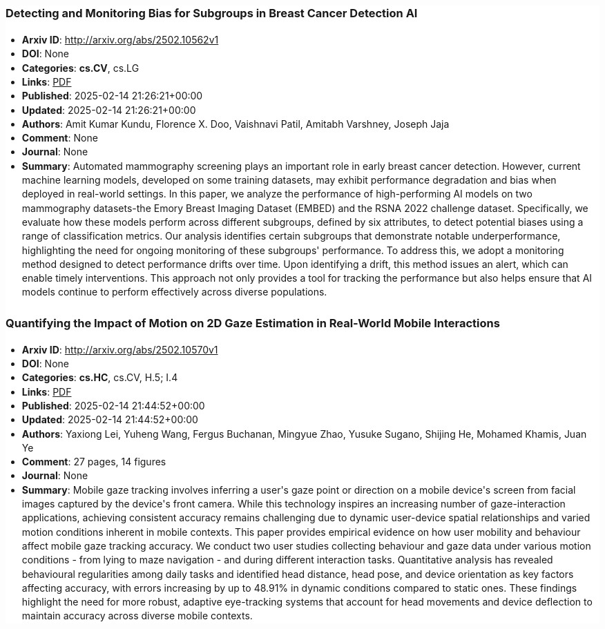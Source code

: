 

### Detecting and Monitoring Bias for Subgroups in Breast Cancer Detection AI
- **Arxiv ID**: http://arxiv.org/abs/2502.10562v1
- **DOI**: None
- **Categories**: **cs.CV**, cs.LG
- **Links**: [PDF](http://arxiv.org/pdf/2502.10562v1)
- **Published**: 2025-02-14 21:26:21+00:00
- **Updated**: 2025-02-14 21:26:21+00:00
- **Authors**: Amit Kumar Kundu, Florence X. Doo, Vaishnavi Patil, Amitabh Varshney, Joseph Jaja
- **Comment**: None
- **Journal**: None
- **Summary**: Automated mammography screening plays an important role in early breast cancer detection. However, current machine learning models, developed on some training datasets, may exhibit performance degradation and bias when deployed in real-world settings. In this paper, we analyze the performance of high-performing AI models on two mammography datasets-the Emory Breast Imaging Dataset (EMBED) and the RSNA 2022 challenge dataset. Specifically, we evaluate how these models perform across different subgroups, defined by six attributes, to detect potential biases using a range of classification metrics. Our analysis identifies certain subgroups that demonstrate notable underperformance, highlighting the need for ongoing monitoring of these subgroups' performance. To address this, we adopt a monitoring method designed to detect performance drifts over time. Upon identifying a drift, this method issues an alert, which can enable timely interventions. This approach not only provides a tool for tracking the performance but also helps ensure that AI models continue to perform effectively across diverse populations.



### Quantifying the Impact of Motion on 2D Gaze Estimation in Real-World Mobile Interactions
- **Arxiv ID**: http://arxiv.org/abs/2502.10570v1
- **DOI**: None
- **Categories**: **cs.HC**, cs.CV, H.5; I.4
- **Links**: [PDF](http://arxiv.org/pdf/2502.10570v1)
- **Published**: 2025-02-14 21:44:52+00:00
- **Updated**: 2025-02-14 21:44:52+00:00
- **Authors**: Yaxiong Lei, Yuheng Wang, Fergus Buchanan, Mingyue Zhao, Yusuke Sugano, Shijing He, Mohamed Khamis, Juan Ye
- **Comment**: 27 pages, 14 figures
- **Journal**: None
- **Summary**: Mobile gaze tracking involves inferring a user's gaze point or direction on a mobile device's screen from facial images captured by the device's front camera. While this technology inspires an increasing number of gaze-interaction applications, achieving consistent accuracy remains challenging due to dynamic user-device spatial relationships and varied motion conditions inherent in mobile contexts. This paper provides empirical evidence on how user mobility and behaviour affect mobile gaze tracking accuracy. We conduct two user studies collecting behaviour and gaze data under various motion conditions - from lying to maze navigation - and during different interaction tasks. Quantitative analysis has revealed behavioural regularities among daily tasks and identified head distance, head pose, and device orientation as key factors affecting accuracy, with errors increasing by up to 48.91% in dynamic conditions compared to static ones. These findings highlight the need for more robust, adaptive eye-tracking systems that account for head movements and device deflection to maintain accuracy across diverse mobile contexts.
